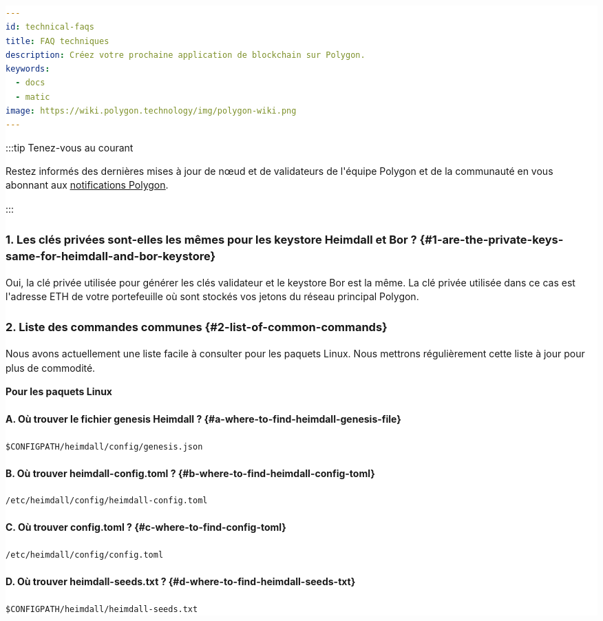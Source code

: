 ```yaml
---
id: technical-faqs
title: FAQ techniques
description: Créez votre prochaine application de blockchain sur Polygon.
keywords:
  - docs
  - matic
image: https://wiki.polygon.technology/img/polygon-wiki.png
---
```


:::tip Tenez-vous au courant

Restez informés des dernières mises à jour de nœud et de validateurs de l'équipe Polygon et de la communauté en vous abonnant aux [<ins>notifications Polygon</ins>](https://polygon.technology/notifications/).

:::

### 1. Les clés privées sont-elles les mêmes pour les keystore Heimdall et Bor ? {#1-are-the-private-keys-same-for-heimdall-and-bor-keystore}
Oui, la clé privée utilisée pour générer les clés validateur et le keystore Bor est la même. La clé privée utilisée dans ce cas est l'adresse ETH de votre portefeuille où sont stockés vos jetons du réseau principal Polygon.

### 2. Liste des commandes communes {#2-list-of-common-commands}

Nous avons actuellement une liste facile à consulter pour les paquets Linux. Nous mettrons régulièrement cette liste à jour pour plus de commodité.

**Pour les paquets Linux**

#### A. Où trouver le fichier genesis Heimdall ? {#a-where-to-find-heimdall-genesis-file}

`$CONFIGPATH/heimdall/config/genesis.json`

#### B. Où trouver heimdall-config.toml ? {#b-where-to-find-heimdall-config-toml}

`/etc/heimdall/config/heimdall-config.toml`

#### C. Où trouver config.toml ? {#c-where-to-find-config-toml}

`/etc/heimdall/config/config.toml`

#### D. Où trouver heimdall-seeds.txt ? {#d-where-to-find-heimdall-seeds-txt}

`$CONFIGPATH/heimdall/heimdall-seeds.txt`
